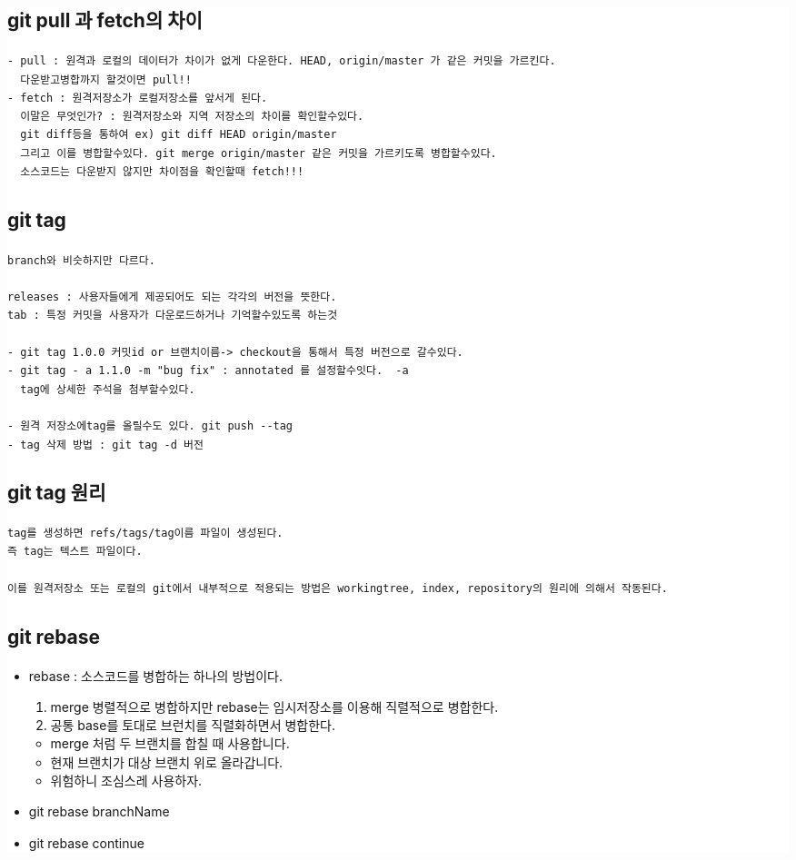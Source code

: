 ## git pull 과 fetch의 차이
    - pull : 원격과 로컬의 데이터가 차이가 없게 다운한다. HEAD, origin/master 가 같은 커밋을 가르킨다. 
      다운받고병합까지 할것이면 pull!!
    - fetch : 원격저장소가 로컬저장소를 앞서게 된다. 
      이말은 무엇인가? : 원격저장소와 지역 저장소의 차이를 확인할수있다.    
      git diff등을 통하여 ex) git diff HEAD origin/master   
      그리고 이를 병합할수있다. git merge origin/master 같은 커밋을 가르키도록 병합할수있다.
      소스코드는 다운받지 않지만 차이점을 확인할때 fetch!!!


## git tag 
    branch와 비슷하지만 다르다. 

    releases : 사용자들에게 제공되어도 되는 각각의 버전을 뜻한다. 
    tab : 특정 커밋을 사용자가 다운로드하거나 기억할수있도록 하는것
    
    - git tag 1.0.0 커밋id or 브랜치이름-> checkout을 통해서 특정 버전으로 갈수있다. 
    - git tag - a 1.1.0 -m "bug fix" : annotated 를 설정할수잇다.  -a
      tag에 상세한 주석을 첨부할수있다.

    - 원격 저장소에tag를 올릴수도 있다. git push --tag 
    - tag 삭제 방법 : git tag -d 버전 

## git tag 원리
    tag를 생성하면 refs/tags/tag이름 파일이 생성된다.    
    즉 tag는 텍스트 파일이다.   

    이를 원격저장소 또는 로컬의 git에서 내부적으로 적용되는 방법은 workingtree, index, repository의 원리에 의해서 작동된다. 

## git rebase
  - rebase : 소스코드를 병합하는 하나의 방법이다.
      1. merge 병렬적으로 병합하지만 rebase는 임시저장소를 이용해 직렬적으로 병합한다. 
      2. 공통 base를 토대로 브런치를 직렬화하면서 병합한다. 
      - merge 처럼 두 브랜치를 합칠 때 사용합니다.
      - 현재 브랜치가 대상 브랜치 위로 올라갑니다.
      - 위험하니 조심스레 사용하자.

  - git rebase branchName
  - git rebase continue

